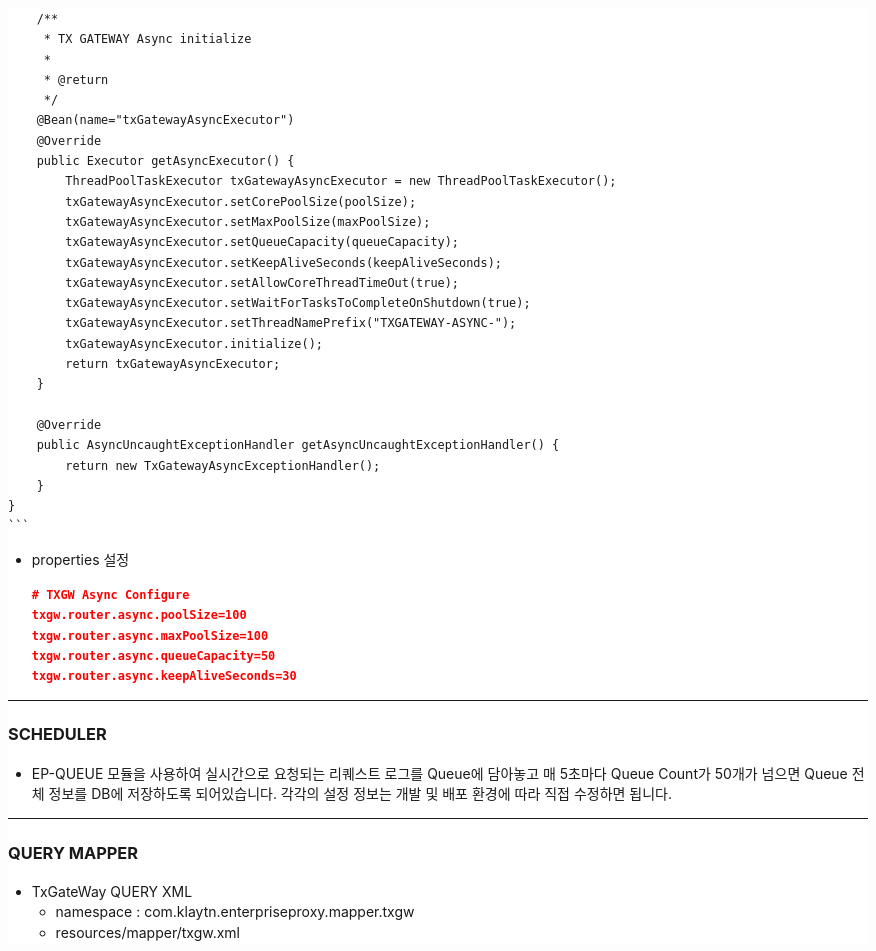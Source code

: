         /**
         * TX GATEWAY Async initialize
         *
         * @return
         */
        @Bean(name="txGatewayAsyncExecutor")
        @Override
        public Executor getAsyncExecutor() {
            ThreadPoolTaskExecutor txGatewayAsyncExecutor = new ThreadPoolTaskExecutor();
            txGatewayAsyncExecutor.setCorePoolSize(poolSize);
            txGatewayAsyncExecutor.setMaxPoolSize(maxPoolSize);
            txGatewayAsyncExecutor.setQueueCapacity(queueCapacity);
            txGatewayAsyncExecutor.setKeepAliveSeconds(keepAliveSeconds);
            txGatewayAsyncExecutor.setAllowCoreThreadTimeOut(true);
            txGatewayAsyncExecutor.setWaitForTasksToCompleteOnShutdown(true);
            txGatewayAsyncExecutor.setThreadNamePrefix("TXGATEWAY-ASYNC-");
            txGatewayAsyncExecutor.initialize();
            return txGatewayAsyncExecutor;
        }
    
        @Override
        public AsyncUncaughtExceptionHandler getAsyncUncaughtExceptionHandler() {
            return new TxGatewayAsyncExceptionHandler();
        }
    }
    ```
  - properties 설정
    ```json
    # TXGW Async Configure
    txgw.router.async.poolSize=100
    txgw.router.async.maxPoolSize=100
    txgw.router.async.queueCapacity=50
    txgw.router.async.keepAliveSeconds=30
    ```

---

### SCHEDULER
- EP-QUEUE 모듈을 사용하여 실시간으로 요청되는 리퀘스트 로그를 Queue에 담아놓고 매 5초마다 Queue Count가 50개가 넘으면 Queue 전체 정보를 DB에 저장하도록 되어있습니다. 각각의 설정 정보는 개발 및 배포 환경에 따라 직접 수정하면 됩니다.

---

### QUERY MAPPER
- TxGateWay QUERY XML
  - namespace : com.klaytn.enterpriseproxy.mapper.txgw
  - resources/mapper/txgw.xml